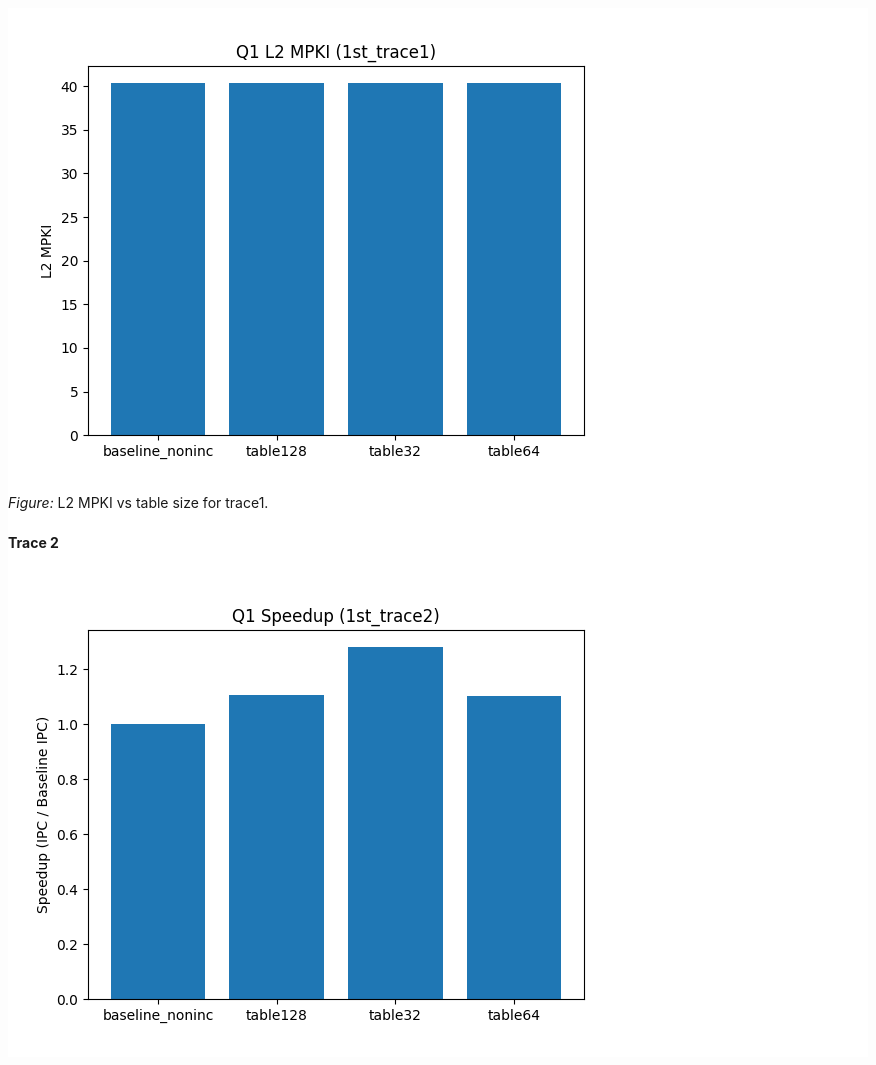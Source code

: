 ![Q1 MPKI 1st_trace1](plots/q1_mpki_1st_trace1.png)  
*Figure:* L2 MPKI vs table size for trace1.

#### Trace 2  
![Q1 Speedup 1st_trace2](plots/q1_speedup_1st_trace2.png)  
